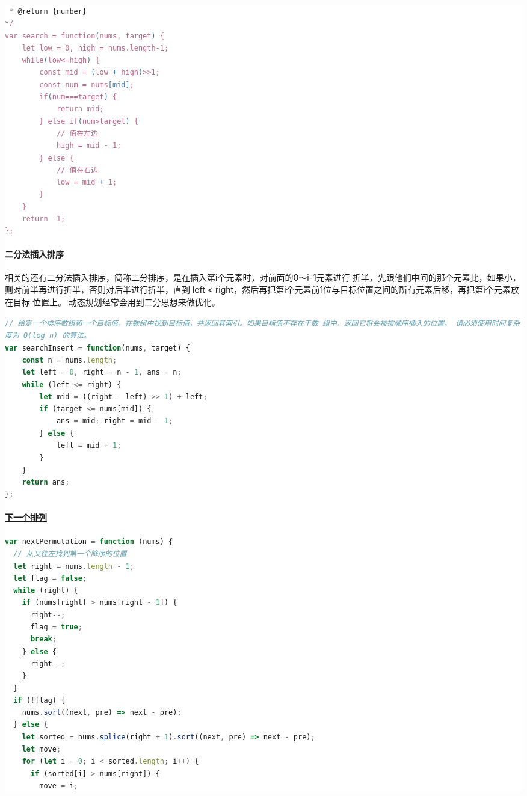 ```js
 * @return {number} 
*/ 
var search = function(nums, target) { 
    let low = 0, high = nums.length-1;
    while(low<=high) { 
        const mid = (low + high)>>1;
        const num = nums[mid];
        if(num===target) { 
            return mid;
        } else if(num>target) {
            // 值在左边
            high = mid - 1;
        } else {
            // 值在右边
            low = mid + 1;
        } 
    }
    return -1;
};
```
#### 二分法插入排序
相关的还有二分法插入排序，简称二分排序，是在插入第i个元素时，对前面的0～i-1元素进行 折半，先跟他们中间的那个元素比，如果小，则对前半再进行折半，否则对后半进行折半，直到 left \< right，然后再把第i个元素前1位与目标位置之间的所有元素后移，再把第i个元素放在目标 位置上。 动态规划经常会用到二分思想来做优化。
```js
// 给定一个排序数组和一个目标值，在数组中找到目标值，并返回其索引。如果目标值不存在于数 组中，返回它将会被按顺序插入的位置。 请必须使用时间复杂度为 O(log n) 的算法。
var searchInsert = function(nums, target) {
    const n = nums.length;
    let left = 0, right = n - 1, ans = n;
    while (left <= right) {
        let mid = ((right - left) >> 1) + left;
        if (target <= nums[mid]) {
            ans = mid; right = mid - 1;
        } else {
            left = mid + 1;
        } 
    }
    return ans;
};
```
#### [下一个排列](https://leetcode-cn.com/problems/next-permutation/)
```js
var nextPermutation = function (nums) {
  // 从又往左找到第一个降序的位置
  let right = nums.length - 1;
  let flag = false;
  while (right) {
    if (nums[right] > nums[right - 1]) {
      right--;
      flag = true;
      break;
    } else {
      right--;
    }
  }
  if (!flag) {
    nums.sort((next, pre) => next - pre);
  } else {
    let sorted = nums.splice(right + 1).sort((next, pre) => next - pre);
    let move;
    for (let i = 0; i < sorted.length; i++) {
      if (sorted[i] > nums[right]) {
        move = i;
```